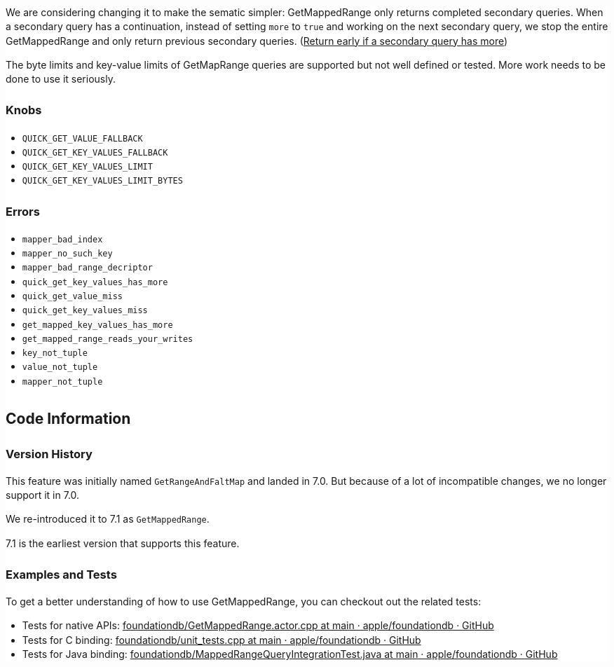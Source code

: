 We are considering changing it to make the sematic simpler: GetMappedRange only returns completed secondary queries. When a secondary query has a continuation, instead of setting `more` to `true` and working on the next secondary query, we stop the entire GetMappedRange and only return previous secondary queries. ([Return early if a secondary query has more](https://github.com/apple/foundationdb/pull/6903))

The byte limits and key-value limits of GetMapRange queries are supported but not well defined or tested. More work needs to be done to use it seriously.

### Knobs

- `QUICK_GET_VALUE_FALLBACK`
- `QUICK_GET_KEY_VALUES_FALLBACK`
- `QUICK_GET_KEY_VALUES_LIMIT`
- `QUICK_GET_KEY_VALUES_LIMIT_BYTES`

### Errors

- `mapper_bad_index`
- `mapper_no_such_key`
- `mapper_bad_range_decriptor`
- `quick_get_key_values_has_more`
- `quick_get_value_miss`
- `quick_get_key_values_miss`
- `get_mapped_key_values_has_more`
- `get_mapped_range_reads_your_writes`
- `key_not_tuple`
- `value_not_tuple`
- `mapper_not_tuple`

## Code Information

### Version History

This feature was initially named `GetRangeAndFaltMap` and landed in 7.0. But because of a lot of incompatible changes, we no longer support it in 7.0. 

We re-introduced it to 7.1 as `GetMappedRange`.

7.1 is the earliest version that supports this feature.

### Examples and Tests

To get a better understanding of how to use GetMappedRange, you can checkout out the related tests:

- Tests for native APIs: [foundationdb/GetMappedRange.actor.cpp at main · apple/foundationdb · GitHub](https://github.com/apple/foundationdb/blob/main/fdbserver/workloads/GetMappedRange.actor.cpp)
- Tests for C binding: [foundationdb/unit_tests.cpp at main · apple/foundationdb · GitHub](https://github.com/apple/foundationdb/blob/main/bindings/c/test/unit/unit_tests.cpp)
- Tests for Java binding: [foundationdb/MappedRangeQueryIntegrationTest.java at main · apple/foundationdb · GitHub](https://github.com/apple/foundationdb/blob/main/bindings/java/src/integration/com/apple/foundationdb/MappedRangeQueryIntegrationTest.java)
